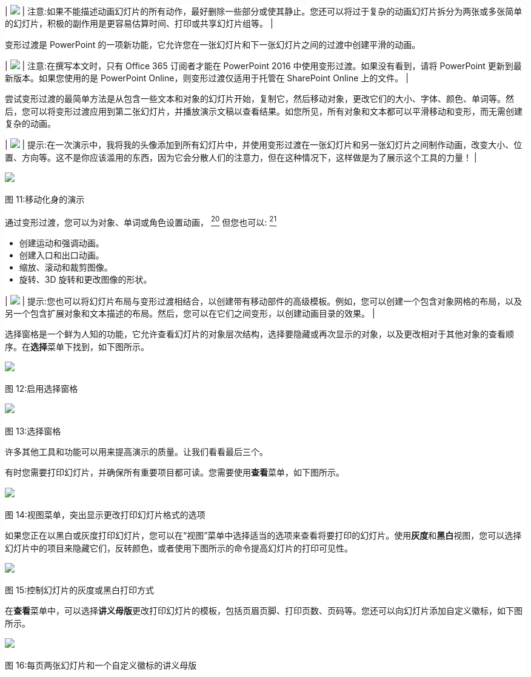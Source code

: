 | ![](../Images/note.png) | 注意:如果不能描述动画幻灯片的所有动作，最好删除一些部分或使其静止。您还可以将过于复杂的动画幻灯片拆分为两张或多张简单的幻灯片，积极的副作用是更容易估算时间、打印或共享幻灯片组等。 |

变形过渡是 PowerPoint 的一项新功能，它允许您在一张幻灯片和下一张幻灯片之间的过渡中创建平滑的动画。

| ![](../Images/note.png) | 注意:在撰写本文时，只有 Office 365 订阅者才能在 PowerPoint 2016 中使用变形过渡。如果没有看到，请将 PowerPoint 更新到最新版本。如果您使用的是 PowerPoint Online，则变形过渡仅适用于托管在 SharePoint Online 上的文件。 |

尝试变形过渡的最简单方法是从包含一些文本和对象的幻灯片开始，复制它，然后移动对象，更改它们的大小、字体、颜色、单词等。然后，您可以将变形过渡应用到第二张幻灯片，并播放演示文稿以查看结果。如您所见，所有对象和文本都可以平滑移动和变形，而无需创建复杂的动画。

| ![](../Images/tip.png) | 提示:在一次演示中，我将我的头像添加到所有幻灯片中，并使用变形过渡在一张幻灯片和另一张幻灯片之间制作动画，改变大小、位置、方向等。这不是你应该滥用的东西，因为它会分散人们的注意力，但在这种情况下，这样做是为了展示这个工具的力量！ |

![](../Images/image018.jpg)

图 11:移动化身的演示

通过变形过渡，您可以为对象、单词或角色设置动画， [<sup>20</sup>](Public_Speaking_for_Geeks_0012.htm#_ftn20) 但您也可以: [<sup>21</sup>](Public_Speaking_for_Geeks_0012.htm#_ftn21)

*   创建运动和强调动画。
*   创建入口和出口动画。
*   缩放、滚动和裁剪图像。
*   旋转、3D 旋转和更改图像的形状。

| ![](../Images/tip.png) | 提示:您也可以将幻灯片布局与变形过渡相结合，以创建带有移动部件的高级模板。例如，您可以创建一个包含对象网格的布局，以及另一个包含扩展对象和文本描述的布局。然后，您可以在它们之间变形，以创建动画目录的效果。 |

选择窗格是一个鲜为人知的功能，它允许查看幻灯片的对象层次结构，选择要隐藏或再次显示的对象，以及更改相对于其他对象的查看顺序。在**选择**菜单下找到，如下图所示。

![](../Images/image019.jpg)

图 12:启用选择窗格

![](../Images/image020.jpg)

图 13:选择窗格

许多其他工具和功能可以用来提高演示的质量。让我们看看最后三个。

有时您需要打印幻灯片，并确保所有重要项目都可读。您需要使用**查看**菜单，如下图所示。

![](../Images/image021.jpg)

图 14:视图菜单，突出显示更改打印幻灯片格式的选项

如果您正在以黑白或灰度打印幻灯片，您可以在“视图”菜单中选择适当的选项来查看将要打印的幻灯片。使用**灰度**和**黑白**视图，您可以选择幻灯片中的项目来隐藏它们，反转颜色，或者使用下图所示的命令提高幻灯片的打印可见性。

![](../Images/image022.png)

图 15:控制幻灯片的灰度或黑白打印方式

在**查看**菜单中，可以选择**讲义母版**更改打印幻灯片的模板，包括页眉页脚、打印页数、页码等。您还可以向幻灯片添加自定义徽标，如下图所示。

![](../Images/image023.jpg)

图 16:每页两张幻灯片和一个自定义徽标的讲义母版
